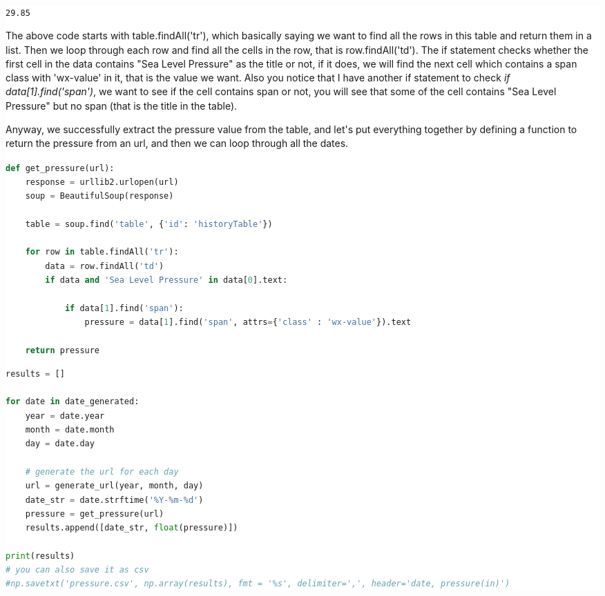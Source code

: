     29.85


The above code starts with table.findAll('tr'), which basically saying we want to find all the rows in this table and return them in a list. Then we loop through each row and find all the cells in the row, that is row.findAll('td'). The if statement checks whether the first cell in the data contains "Sea Level Pressure" as the title or not, if it does, we will find the next cell which contains a span class with 'wx-value' in it, that is the value we want. Also you notice that I have another if statement to check *if data[1].find('span')*, we want to see if the cell contains span or not, you will see that some of the cell contains "Sea Level Pressure" but no span (that is the title in the table). 

Anyway, we successfully extract the pressure value from the table, and let's put everything together by defining a function to return the pressure from an url, and then we can loop through all the dates. 


```python
def get_pressure(url):
    response = urllib2.urlopen(url)
    soup = BeautifulSoup(response)
    
    table = soup.find('table', {'id': 'historyTable'})
    
    for row in table.findAll('tr'):
        data = row.findAll('td')
        if data and 'Sea Level Pressure' in data[0].text:
            
            if data[1].find('span'):
                pressure = data[1].find('span', attrs={'class' : 'wx-value'}).text
                
    return pressure
```


```python
results = []

for date in date_generated:
    year = date.year
    month = date.month
    day = date.day
    
    # generate the url for each day
    url = generate_url(year, month, day) 
    date_str = date.strftime('%Y-%m-%d')
    pressure = get_pressure(url)
    results.append([date_str, float(pressure)]) 

print(results)
# you can also save it as csv
#np.savetxt('pressure.csv', np.array(results), fmt = '%s', delimiter=',', header='date, pressure(in)')
```
